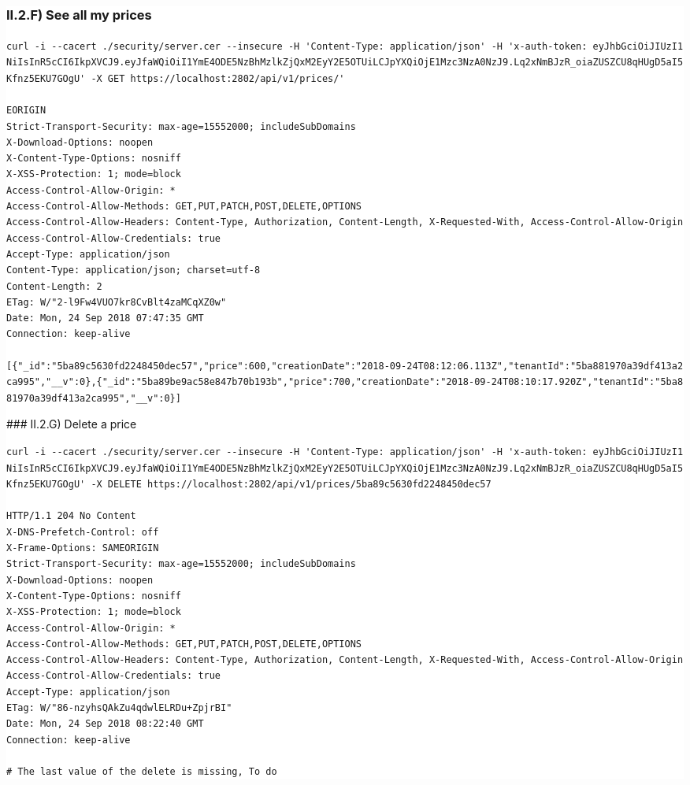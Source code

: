 ### II.2.F) See all my prices

```
curl -i --cacert ./security/server.cer --insecure -H 'Content-Type: application/json' -H 'x-auth-token: eyJhbGciOiJIUzI1NiIsInR5cCI6IkpXVCJ9.eyJfaWQiOiI1YmE4ODE5NzBhMzlkZjQxM2EyY2E5OTUiLCJpYXQiOjE1Mzc3NzA0NzJ9.Lq2xNmBJzR_oiaZUSZCU8qHUgD5aI5Kfnz5EKU7GOgU' -X GET https://localhost:2802/api/v1/prices/'

EORIGIN
Strict-Transport-Security: max-age=15552000; includeSubDomains
X-Download-Options: noopen
X-Content-Type-Options: nosniff
X-XSS-Protection: 1; mode=block
Access-Control-Allow-Origin: *
Access-Control-Allow-Methods: GET,PUT,PATCH,POST,DELETE,OPTIONS
Access-Control-Allow-Headers: Content-Type, Authorization, Content-Length, X-Requested-With, Access-Control-Allow-Origin
Access-Control-Allow-Credentials: true
Accept-Type: application/json
Content-Type: application/json; charset=utf-8
Content-Length: 2
ETag: W/"2-l9Fw4VUO7kr8CvBlt4zaMCqXZ0w"
Date: Mon, 24 Sep 2018 07:47:35 GMT
Connection: keep-alive

[{"_id":"5ba89c5630fd2248450dec57","price":600,"creationDate":"2018-09-24T08:12:06.113Z","tenantId":"5ba881970a39df413a2ca995","__v":0},{"_id":"5ba89be9ac58e847b70b193b","price":700,"creationDate":"2018-09-24T08:10:17.920Z","tenantId":"5ba881970a39df413a2ca995","__v":0}]
```

### II.2.G) Delete a price

```
curl -i --cacert ./security/server.cer --insecure -H 'Content-Type: application/json' -H 'x-auth-token: eyJhbGciOiJIUzI1NiIsInR5cCI6IkpXVCJ9.eyJfaWQiOiI1YmE4ODE5NzBhMzlkZjQxM2EyY2E5OTUiLCJpYXQiOjE1Mzc3NzA0NzJ9.Lq2xNmBJzR_oiaZUSZCU8qHUgD5aI5Kfnz5EKU7GOgU' -X DELETE https://localhost:2802/api/v1/prices/5ba89c5630fd2248450dec57

HTTP/1.1 204 No Content
X-DNS-Prefetch-Control: off
X-Frame-Options: SAMEORIGIN
Strict-Transport-Security: max-age=15552000; includeSubDomains
X-Download-Options: noopen
X-Content-Type-Options: nosniff
X-XSS-Protection: 1; mode=block
Access-Control-Allow-Origin: *
Access-Control-Allow-Methods: GET,PUT,PATCH,POST,DELETE,OPTIONS
Access-Control-Allow-Headers: Content-Type, Authorization, Content-Length, X-Requested-With, Access-Control-Allow-Origin
Access-Control-Allow-Credentials: true
Accept-Type: application/json
ETag: W/"86-nzyhsQAkZu4qdwlELRDu+ZpjrBI"
Date: Mon, 24 Sep 2018 08:22:40 GMT
Connection: keep-alive

# The last value of the delete is missing, To do
```
